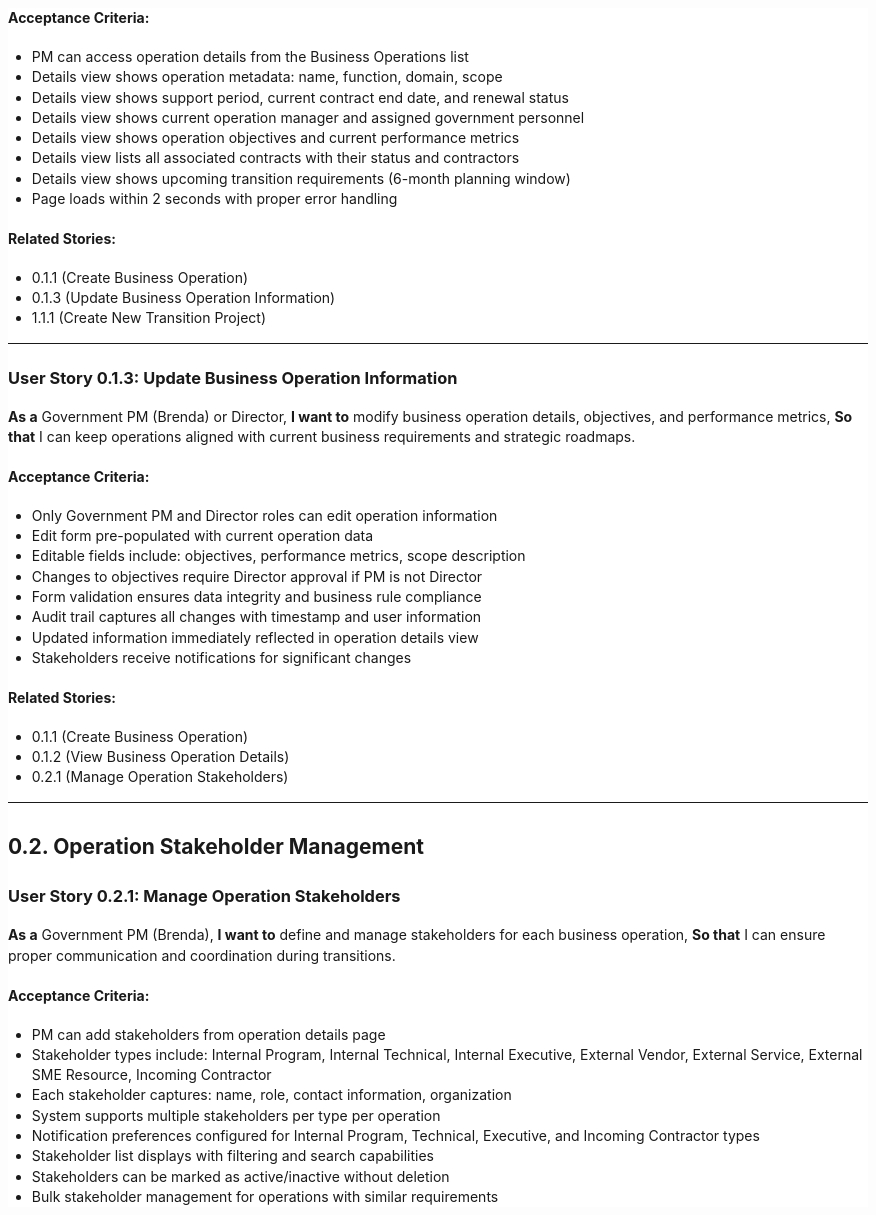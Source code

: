 #### Acceptance Criteria:
- PM can access operation details from the Business Operations list
- Details view shows operation metadata: name, function, domain, scope
- Details view shows support period, current contract end date, and renewal status
- Details view shows current operation manager and assigned government personnel
- Details view shows operation objectives and current performance metrics
- Details view lists all associated contracts with their status and contractors
- Details view shows upcoming transition requirements (6-month planning window)
- Page loads within 2 seconds with proper error handling

#### Related Stories:
- 0.1.1 (Create Business Operation)
- 0.1.3 (Update Business Operation Information)
- 1.1.1 (Create New Transition Project)

---

### User Story 0.1.3: Update Business Operation Information

**As a** Government PM (Brenda) or Director,
**I want to** modify business operation details, objectives, and performance metrics,
**So that** I can keep operations aligned with current business requirements and strategic roadmaps.

#### Acceptance Criteria:
- Only Government PM and Director roles can edit operation information
- Edit form pre-populated with current operation data
- Editable fields include: objectives, performance metrics, scope description
- Changes to objectives require Director approval if PM is not Director
- Form validation ensures data integrity and business rule compliance
- Audit trail captures all changes with timestamp and user information
- Updated information immediately reflected in operation details view
- Stakeholders receive notifications for significant changes

#### Related Stories:
- 0.1.1 (Create Business Operation)
- 0.1.2 (View Business Operation Details)
- 0.2.1 (Manage Operation Stakeholders)

---

## 0.2. Operation Stakeholder Management

### User Story 0.2.1: Manage Operation Stakeholders

**As a** Government PM (Brenda),
**I want to** define and manage stakeholders for each business operation,
**So that** I can ensure proper communication and coordination during transitions.

#### Acceptance Criteria:
- PM can add stakeholders from operation details page
- Stakeholder types include: Internal Program, Internal Technical, Internal Executive, External Vendor, External Service, External SME Resource, Incoming Contractor
- Each stakeholder captures: name, role, contact information, organization
- System supports multiple stakeholders per type per operation
- Notification preferences configured for Internal Program, Technical, Executive, and Incoming Contractor types
- Stakeholder list displays with filtering and search capabilities
- Stakeholders can be marked as active/inactive without deletion
- Bulk stakeholder management for operations with similar requirements
